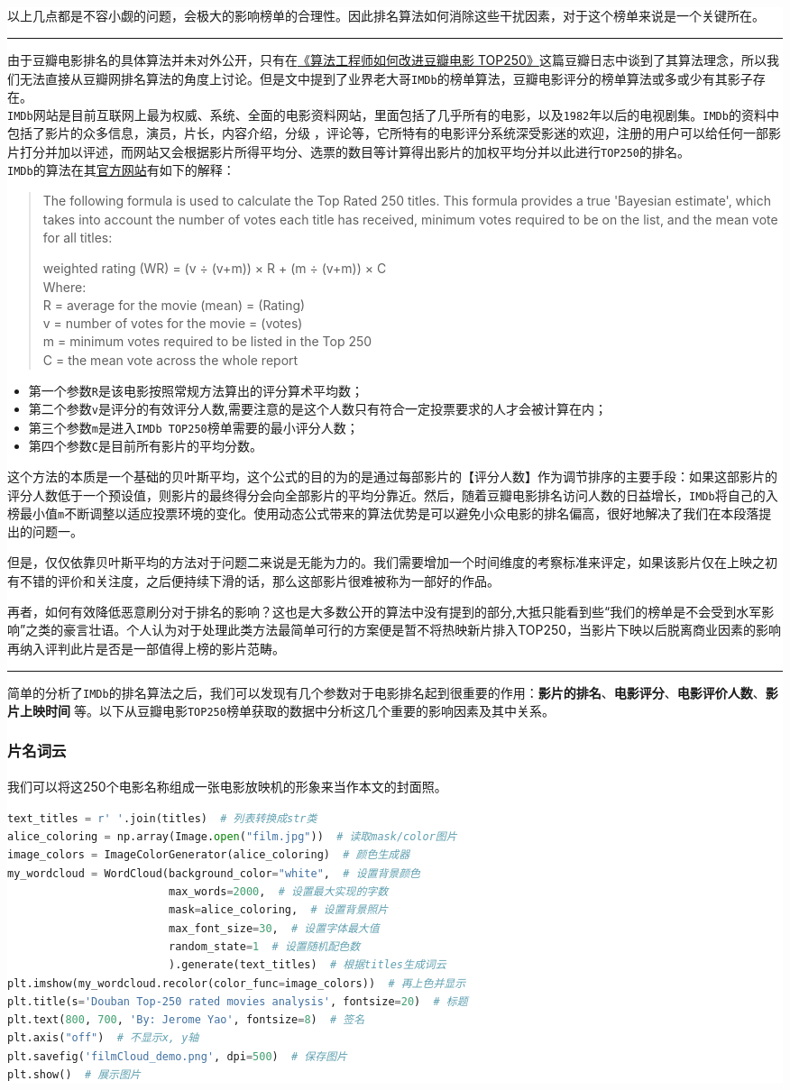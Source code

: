 以上几点都是不容小觑的问题，会极大的影响榜单的合理性。因此排名算法如何消除这些干扰因素，对于这个榜单来说是一个关键所在。

---

由于豆瓣电影排名的具体算法并未对外公开，只有在[《算法工程师如何改进豆瓣电影 TOP250》](https://blog.douban.com/douban/2013/07/04/2630/)这篇豆瓣日志中谈到了其算法理念，所以我们无法直接从豆瓣网排名算法的角度上讨论。但是文中提到了业界老大哥`IMDb`的榜单算法，豆瓣电影评分的榜单算法或多或少有其影子存在。  
`IMDb`网站是目前互联网上最为权威、系统、全面的电影资料网站，里面包括了几乎所有的电影，以及`1982`年以后的电视剧集。`IMDb`的资料中包括了影片的众多信息，演员，片长，内容介绍，分级 ，评论等，它所特有的电影评分系统深受影迷的欢迎，注册的用户可以给任何一部影片打分并加以评述，而网站又会根据影片所得平均分、选票的数目等计算得出影片的加权平均分并以此进行`TOP250`的排名。  
`IMDb`的算法在其[官方网站](http://www.imdb.com/help/show_leaf?votestopfaq&pf_rd_m=A2FGELUUNOQJNL&pf_rd_p=2398042102&pf_rd_r=1R7MKTKRHQ8ZMG6KXPZZ&pf_rd_s=center-1&pf_rd_t=15506&pf_rd_i=top&ref_=chttp_faq)有如下的解释：

> The following formula is used to calculate the Top Rated 250 titles. This formula provides a true 'Bayesian estimate', which takes into account the number of votes each title has received, minimum votes required to be on the list, and the mean vote for all titles:
>
> weighted rating \(WR\) = \(v ÷ \(v+m\)\) × R + \(m ÷ \(v+m\)\) × C   
> Where:   
> R = average for the movie \(mean\) = \(Rating\)  
> v = number of votes for the movie = \(votes\)  
> m = minimum votes required to be listed in the Top 250  
> C = the mean vote across the whole report

* 第一个参数`R`是该电影按照常规方法算出的评分算术平均数；
* 第二个参数`v`是评分的有效评分人数,需要注意的是这个人数只有符合一定投票要求的人才会被计算在内；
* 第三个参数`m`是进入`IMDb TOP250`榜单需要的最小评分人数；
* 第四个参数`C`是目前所有影片的平均分数。                         

这个方法的本质是一个基础的贝叶斯平均，这个公式的目的为的是通过每部影片的【评分人数】作为调节排序的主要手段：如果这部影片的评分人数低于一个预设值，则影片的最终得分会向全部影片的平均分靠近。然后，随着豆瓣电影排名访问人数的日益增长，`IMDb`将自己的入榜最小值`m`不断调整以适应投票环境的变化。使用动态公式带来的算法优势是可以避免小众电影的排名偏高，很好地解决了我们在本段落提出的问题一。

但是，仅仅依靠贝叶斯平均的方法对于问题二来说是无能为力的。我们需要增加一个时间维度的考察标准来评定，如果该影片仅在上映之初有不错的评价和关注度，之后便持续下滑的话，那么这部影片很难被称为一部好的作品。  

再者，如何有效降低恶意刷分对于排名的影响？这也是大多数公开的算法中没有提到的部分,大抵只能看到些“我们的榜单是不会受到水军影响”之类的豪言壮语。个人认为对于处理此类方法最简单可行的方案便是暂不将热映新片排入TOP250，当影片下映以后脱离商业因素的影响再纳入评判此片是否是一部值得上榜的影片范畴。

---

简单的分析了`IMDb`的排名算法之后，我们可以发现有几个参数对于电影排名起到很重要的作用：**影片的排名**、**电影评分**、**电影评价人数**、**影片上映时间** 等。以下从豆瓣电影`TOP250`榜单获取的数据中分析这几个重要的影响因素及其中关系。

### 片名词云

我们可以将这250个电影名称组成一张电影放映机的形象来当作本文的封面照。

```python
text_titles = r' '.join(titles)  # 列表转换成str类
alice_coloring = np.array(Image.open("film.jpg"))  # 读取mask/color图片
image_colors = ImageColorGenerator(alice_coloring)  # 颜色生成器
my_wordcloud = WordCloud(background_color="white",  # 设置背景颜色
                         max_words=2000,  # 设置最大实现的字数
                         mask=alice_coloring,  # 设置背景照片
                         max_font_size=30,  # 设置字体最大值
                         random_state=1  # 设置随机配色数
                         ).generate(text_titles)  # 根据titles生成词云
plt.imshow(my_wordcloud.recolor(color_func=image_colors))  # 再上色并显示
plt.title(s='Douban Top-250 rated movies analysis', fontsize=20)  # 标题
plt.text(800, 700, 'By: Jerome Yao', fontsize=8)  # 签名
plt.axis("off")  # 不显示x, y轴
plt.savefig('filmCloud_demo.png', dpi=500)  # 保存图片
plt.show()  # 展示图片
```
